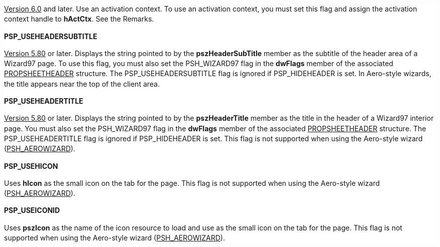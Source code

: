 <a href="https://docs.microsoft.com/windows/desktop/Controls/common-control-versions">Version 6.0</a> and later. Use an activation context. To use an activation context, you must set this flag and assign the activation context handle to <b>hActCtx</b>. See the Remarks.

</td>
</tr>
<tr>
<td width="40%"><a id="PSP_USEHEADERSUBTITLE"></a><a id="psp_useheadersubtitle"></a><dl>
<dt><b>PSP_USEHEADERSUBTITLE</b></dt>
</dl>
</td>
<td width="60%">

<a href="https://docs.microsoft.com/windows/desktop/Controls/common-control-versions">Version 5.80</a> or later. Displays the string pointed to by the <b>pszHeaderSubTitle</b> member as the subtitle of the header area of a Wizard97 page. To use this flag, you must also set the PSH_WIZARD97 flag in the <b>dwFlags</b> member of the associated <a href="https://docs.microsoft.com/windows/desktop/api/prsht/ns-prsht-propsheetheadera_v2">PROPSHEETHEADER</a> structure. The PSP_USEHEADERSUBTITLE flag is ignored if PSP_HIDEHEADER is set. In Aero-style wizards, the title appears near the top of the client area.

</td>
</tr>
<tr>
<td width="40%"><a id="PSP_USEHEADERTITLE"></a><a id="psp_useheadertitle"></a><dl>
<dt><b>PSP_USEHEADERTITLE</b></dt>
</dl>
</td>
<td width="60%">

<a href="https://docs.microsoft.com/windows/desktop/Controls/common-control-versions">Version 5.80</a> or later. Displays the string pointed to by the <b>pszHeaderTitle</b> member as the title in the header of a Wizard97 interior page. You must also set the PSH_WIZARD97 flag in the <b>dwFlags</b> member of the associated <a href="https://docs.microsoft.com/windows/desktop/api/prsht/ns-prsht-propsheetheadera_v2">PROPSHEETHEADER</a> structure. The PSP_USEHEADERTITLE flag is ignored if PSP_HIDEHEADER is set. This flag is not supported when using the Aero-style wizard (<a href="https://docs.microsoft.com/windows/desktop/api/prsht/ns-prsht-propsheetheadera_v2">PSH_AEROWIZARD</a>).

</td>
</tr>
<tr>
<td width="40%"><a id="PSP_USEHICON"></a><a id="psp_usehicon"></a><dl>
<dt><b>PSP_USEHICON</b></dt>
</dl>
</td>
<td width="60%">
Uses <b>hIcon</b> as the small icon on the tab for the page. This flag is not supported when using the Aero-style wizard (<a href="https://docs.microsoft.com/windows/desktop/api/prsht/ns-prsht-propsheetheadera_v2">PSH_AEROWIZARD</a>).

</td>
</tr>
<tr>
<td width="40%"><a id="PSP_USEICONID"></a><a id="psp_useiconid"></a><dl>
<dt><b>PSP_USEICONID</b></dt>
</dl>
</td>
<td width="60%">
Uses <b>pszIcon</b> as the name of the icon resource to load and use as the small icon on the tab for the page. This flag is not supported when using the Aero-style wizard (<a href="https://docs.microsoft.com/windows/desktop/api/prsht/ns-prsht-propsheetheadera_v2">PSH_AEROWIZARD</a>).
